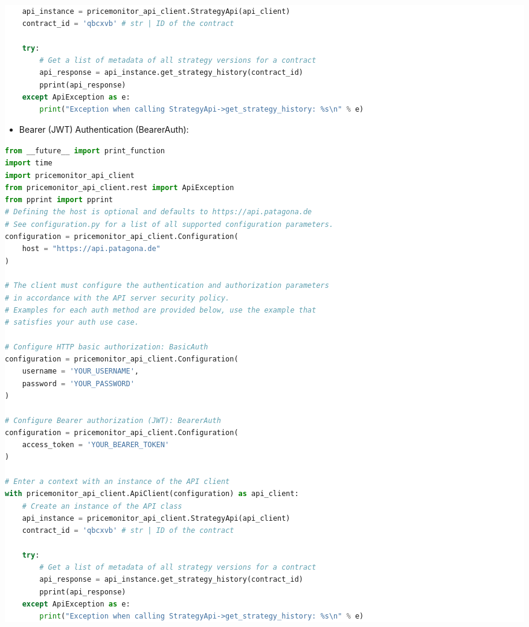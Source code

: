 ```python
    api_instance = pricemonitor_api_client.StrategyApi(api_client)
    contract_id = 'qbcxvb' # str | ID of the contract

    try:
        # Get a list of metadata of all strategy versions for a contract
        api_response = api_instance.get_strategy_history(contract_id)
        pprint(api_response)
    except ApiException as e:
        print("Exception when calling StrategyApi->get_strategy_history: %s\n" % e)
```

* Bearer (JWT) Authentication (BearerAuth):
```python
from __future__ import print_function
import time
import pricemonitor_api_client
from pricemonitor_api_client.rest import ApiException
from pprint import pprint
# Defining the host is optional and defaults to https://api.patagona.de
# See configuration.py for a list of all supported configuration parameters.
configuration = pricemonitor_api_client.Configuration(
    host = "https://api.patagona.de"
)

# The client must configure the authentication and authorization parameters
# in accordance with the API server security policy.
# Examples for each auth method are provided below, use the example that
# satisfies your auth use case.

# Configure HTTP basic authorization: BasicAuth
configuration = pricemonitor_api_client.Configuration(
    username = 'YOUR_USERNAME',
    password = 'YOUR_PASSWORD'
)

# Configure Bearer authorization (JWT): BearerAuth
configuration = pricemonitor_api_client.Configuration(
    access_token = 'YOUR_BEARER_TOKEN'
)

# Enter a context with an instance of the API client
with pricemonitor_api_client.ApiClient(configuration) as api_client:
    # Create an instance of the API class
    api_instance = pricemonitor_api_client.StrategyApi(api_client)
    contract_id = 'qbcxvb' # str | ID of the contract

    try:
        # Get a list of metadata of all strategy versions for a contract
        api_response = api_instance.get_strategy_history(contract_id)
        pprint(api_response)
    except ApiException as e:
        print("Exception when calling StrategyApi->get_strategy_history: %s\n" % e)
```
